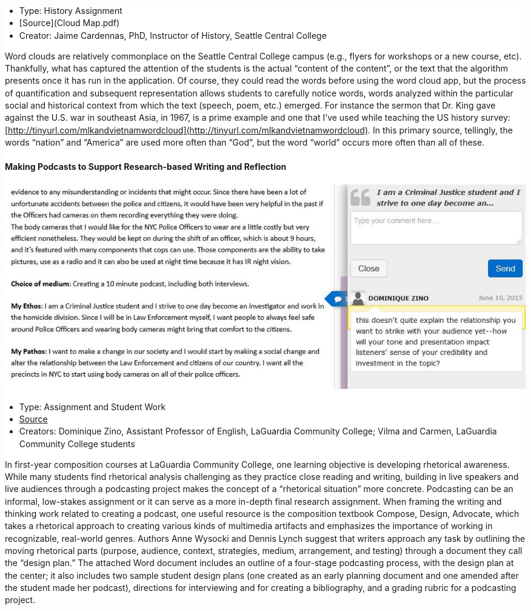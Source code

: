 - Type: History Assignment
- [Source](Cloud Map.pdf)
- Creator: Jaime Cardennas, PhD, Instructor of History, Seattle Central College

Word clouds are relatively commonplace on the Seattle Central College campus (e.g., flyers for workshops or a new course, etc).  Thankfully, what has captured the attention of the students is the actual “content of the content”, or the text that the algorithm presents once it has run in the application.  Of course, they could read the words before using the word cloud app, but the process of quantification and subsequent representation allows students to carefully notice words, words analyzed within the particular social and historical context from which the text (speech, poem, etc.) emerged.  For instance the sermon that Dr. King gave against the U.S. war in southeast Asia, in 1967, is a prime example and one that I’ve used while teaching the US history survey: [http://tinyurl.com/mlkandvietnamwordcloud](http://tinyurl.com/mlkandvietnamwordcloud).  In this primary source, tellingly, the words “nation” and “America” are used more often than “God”, but the word “world” occurs more often than all of these.

#### Making Podcasts to Support Research-based Writing and Reflection

![screenshot](images/community_college_podcast.jpg)

- Type: Assignment and Student Work
- [Source](files/podcast.pdf)
- Creators: Dominique Zino, Assistant Professor of English, LaGuardia Community College; Vilma and Carmen, LaGuardia Community College students

In first-year composition courses at LaGuardia Community College, one learning objective is developing rhetorical awareness. While many students find rhetorical analysis challenging as they practice close reading and writing, building in live speakers and live audiences through a podcasting project makes the concept of a “rhetorical situation” more concrete. Podcasting can be an informal, low-stakes assignment or it can serve as a more in-depth final research assignment. When framing the writing and thinking work related to creating a podcast, one useful resource is the composition textbook Compose, Design, Advocate, which takes a rhetorical approach to creating various kinds of multimedia artifacts and emphasizes the importance of working in recognizable, real-world genres. Authors Anne Wysocki and Dennis Lynch suggest that writers approach any task by outlining the moving rhetorical parts (purpose, audience, context, strategies, medium, arrangement, and testing) through a document they call the “design plan.” The attached Word document includes an outline of a four-stage podcasting process, with the design plan at the center; it also includes two sample student design plans (one created as an early planning document and one amended after the student made her podcast), directions for interviewing and for creating a bibliography, and a grading rubric for a podcasting project.
 
